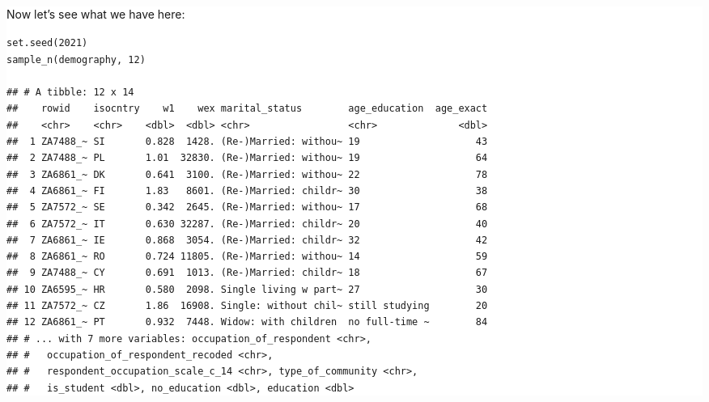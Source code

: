 Now let’s see what we have here:

    set.seed(2021)
    sample_n(demography, 12)

    ## # A tibble: 12 x 14
    ##    rowid    isocntry    w1    wex marital_status        age_education  age_exact
    ##    <chr>    <chr>    <dbl>  <dbl> <chr>                 <chr>              <dbl>
    ##  1 ZA7488_~ SI       0.828  1428. (Re-)Married: withou~ 19                    43
    ##  2 ZA7488_~ PL       1.01  32830. (Re-)Married: withou~ 19                    64
    ##  3 ZA6861_~ DK       0.641  3100. (Re-)Married: withou~ 22                    78
    ##  4 ZA6861_~ FI       1.83   8601. (Re-)Married: childr~ 30                    38
    ##  5 ZA7572_~ SE       0.342  2645. (Re-)Married: withou~ 17                    68
    ##  6 ZA7572_~ IT       0.630 32287. (Re-)Married: childr~ 20                    40
    ##  7 ZA6861_~ IE       0.868  3054. (Re-)Married: childr~ 32                    42
    ##  8 ZA6861_~ RO       0.724 11805. (Re-)Married: withou~ 14                    59
    ##  9 ZA7488_~ CY       0.691  1013. (Re-)Married: childr~ 18                    67
    ## 10 ZA6595_~ HR       0.580  2098. Single living w part~ 27                    30
    ## 11 ZA7572_~ CZ       1.86  16908. Single: without chil~ still studying        20
    ## 12 ZA6861_~ PT       0.932  7448. Widow: with children  no full-time ~        84
    ## # ... with 7 more variables: occupation_of_respondent <chr>,
    ## #   occupation_of_respondent_recoded <chr>,
    ## #   respondent_occupation_scale_c_14 <chr>, type_of_community <chr>,
    ## #   is_student <dbl>, no_education <dbl>, education <dbl>
